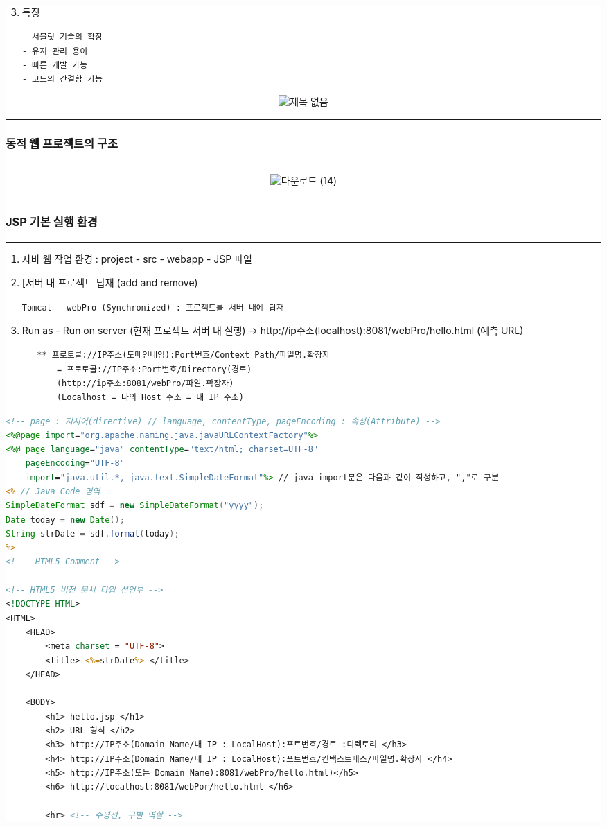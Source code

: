 3. 특징 

       - 서블릿 기술의 확장
       - 유지 관리 용이
       - 빠른 개발 가능
       - 코드의 간결함 가능

<div align = "center">
<img width="297" alt="제목 없음" src="https://github.com/sooyounghan/JAVA/assets/34672301/206dc33a-77f7-494b-a5cd-a4c2dedeb058">
</div>

-----
### 동적 웹 프로젝트의 구조
-----
<div align = "center">
<img width="330" alt="다운로드 (14)" src="https://github.com/sooyounghan/JAVA/assets/34672301/e2762a9a-7ff7-4704-9919-6016e488e7a2">
</div>

-----
### JSP 기본 실행 환경
-----
1. 자바 웹 작업 환경 : project - src - webapp - JSP 파일
2. [서버 내 프로젝트 탑재 (add and remove)

       Tomcat - webPro (Synchronized) : 프로젝트를 서버 내에 탑재
   
3. Run as - Run on server (현재 프로젝트 서버 내 실행) -> http://ip주소(localhost):8081/webPro/hello.html (예측 URL) 

          ** 프로토콜://IP주소(도메인네임):Port번호/Context Path/파일명.확장자 
              = 프로토콜://IP주소:Port번호/Directory(경로)
              (http://ip주소:8081/webPro/파일.확장자)
              (Localhost = 나의 Host 주소 = 내 IP 주소)

```jsp
<!-- page : 지시어(directive) // language, contentType, pageEncoding : 속성(Attribute) -->
<%@page import="org.apache.naming.java.javaURLContextFactory"%>
<%@ page language="java" contentType="text/html; charset=UTF-8"
    pageEncoding="UTF-8"
    import="java.util.*, java.text.SimpleDateFormat"%> // java import문은 다음과 같이 작성하고, ","로 구분
<% // Java Code 영역 
SimpleDateFormat sdf = new SimpleDateFormat("yyyy");
Date today = new Date();
String strDate = sdf.format(today);
%>
<!--  HTML5 Comment -->

<!-- HTML5 버전 문서 타입 선언부 -->
<!DOCTYPE HTML>
<HTML>
	<HEAD>
		<meta charset = "UTF-8"> 
		<title> <%=strDate%> </title>
	</HEAD>
	
	<BODY>
		<h1> hello.jsp </h1>
		<h2> URL 형식 </h2>
		<h3> http://IP주소(Domain Name/내 IP : LocalHost):포트번호/경로 :디렉토리 </h3>
		<h4> http://IP주소(Domain Name/내 IP : LocalHost):포트번호/컨택스트패스/파일명.확장자 </h4>
		<h5> http://IP주소(또는 Domain Name):8081/webPro/hello.html)</h5>
		<h6> http://localhost:8081/webPor/hello.html </h6>
		
		<hr> <!-- 수평선, 구별 역할 -->
```